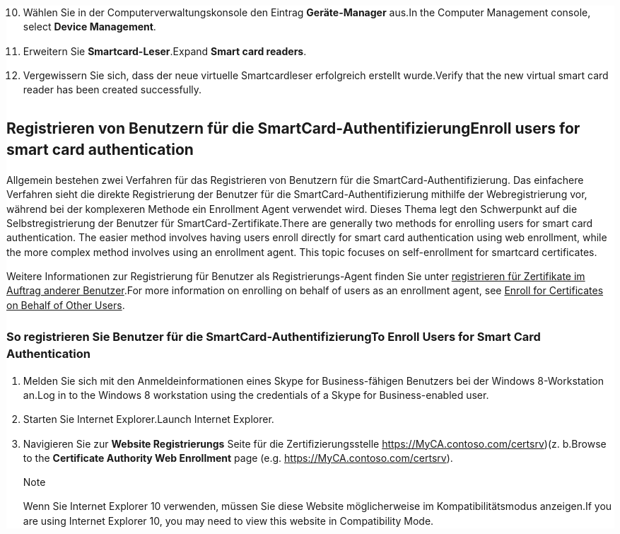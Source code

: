 10. <span data-ttu-id="9ac9f-142">Wählen Sie in der Computerverwaltungskonsole den Eintrag **Geräte-Manager** aus.</span><span class="sxs-lookup"><span data-stu-id="9ac9f-142">In the Computer Management console, select **Device Management**.</span></span>

11. <span data-ttu-id="9ac9f-143">Erweitern Sie **Smartcard-Leser**.</span><span class="sxs-lookup"><span data-stu-id="9ac9f-143">Expand **Smart card readers**.</span></span>

12. <span data-ttu-id="9ac9f-144">Vergewissern Sie sich, dass der neue virtuelle Smartcardleser erfolgreich erstellt wurde.</span><span class="sxs-lookup"><span data-stu-id="9ac9f-144">Verify that the new virtual smart card reader has been created successfully.</span></span>

## <a name="enroll-users-for-smart-card-authentication"></a><span data-ttu-id="9ac9f-145">Registrieren von Benutzern für die SmartCard-Authentifizierung</span><span class="sxs-lookup"><span data-stu-id="9ac9f-145">Enroll users for smart card authentication</span></span>

<span data-ttu-id="9ac9f-p104">Allgemein bestehen zwei Verfahren für das Registrieren von Benutzern für die SmartCard-Authentifizierung. Das einfachere Verfahren sieht die direkte Registrierung der Benutzer für die SmartCard-Authentifizierung mithilfe der Webregistrierung vor, während bei der komplexeren Methode ein Enrollment Agent verwendet wird. Dieses Thema legt den Schwerpunkt auf die Selbstregistrierung der Benutzer für SmartCard-Zertifikate.</span><span class="sxs-lookup"><span data-stu-id="9ac9f-p104">There are generally two methods for enrolling users for smart card authentication. The easier method involves having users enroll directly for smart card authentication using web enrollment, while the more complex method involves using an enrollment agent. This topic focuses on self-enrollment for smartcard certificates.</span></span>

<span data-ttu-id="9ac9f-149">Weitere Informationen zur Registrierung für Benutzer als Registrierungs-Agent finden Sie unter [registrieren für Zertifikate im Auftrag anderer Benutzer](https://go.microsoft.com/fwlink/p/?LinkID=313367).</span><span class="sxs-lookup"><span data-stu-id="9ac9f-149">For more information on enrolling on behalf of users as an enrollment agent, see [Enroll for Certificates on Behalf of Other Users](https://go.microsoft.com/fwlink/p/?LinkID=313367).</span></span>

### <a name="to-enroll-users-for-smart-card-authentication"></a><span data-ttu-id="9ac9f-150">So registrieren Sie Benutzer für die SmartCard-Authentifizierung</span><span class="sxs-lookup"><span data-stu-id="9ac9f-150">To Enroll Users for Smart Card Authentication</span></span>

1. <span data-ttu-id="9ac9f-151">Melden Sie sich mit den Anmeldeinformationen eines Skype for Business-fähigen Benutzers bei der Windows 8-Workstation an.</span><span class="sxs-lookup"><span data-stu-id="9ac9f-151">Log in to the Windows 8 workstation using the credentials of a Skype for Business-enabled user.</span></span>

2. <span data-ttu-id="9ac9f-152">Starten Sie Internet Explorer.</span><span class="sxs-lookup"><span data-stu-id="9ac9f-152">Launch Internet Explorer.</span></span>

3. <span data-ttu-id="9ac9f-153">Navigieren Sie zur **Website Registrierungs** Seite für die Zertifizierungsstelle https://MyCA.contoso.com/certsrv)(z. b.</span><span class="sxs-lookup"><span data-stu-id="9ac9f-153">Browse to the **Certificate Authority Web Enrollment** page (e.g. https://MyCA.contoso.com/certsrv).</span></span>

    > [!NOTE]
    > <span data-ttu-id="9ac9f-154">Wenn Sie Internet Explorer 10 verwenden, müssen Sie diese Website möglicherweise im Kompatibilitätsmodus anzeigen.</span><span class="sxs-lookup"><span data-stu-id="9ac9f-154">If you are using Internet Explorer 10, you may need to view this website in Compatibility Mode.</span></span>
